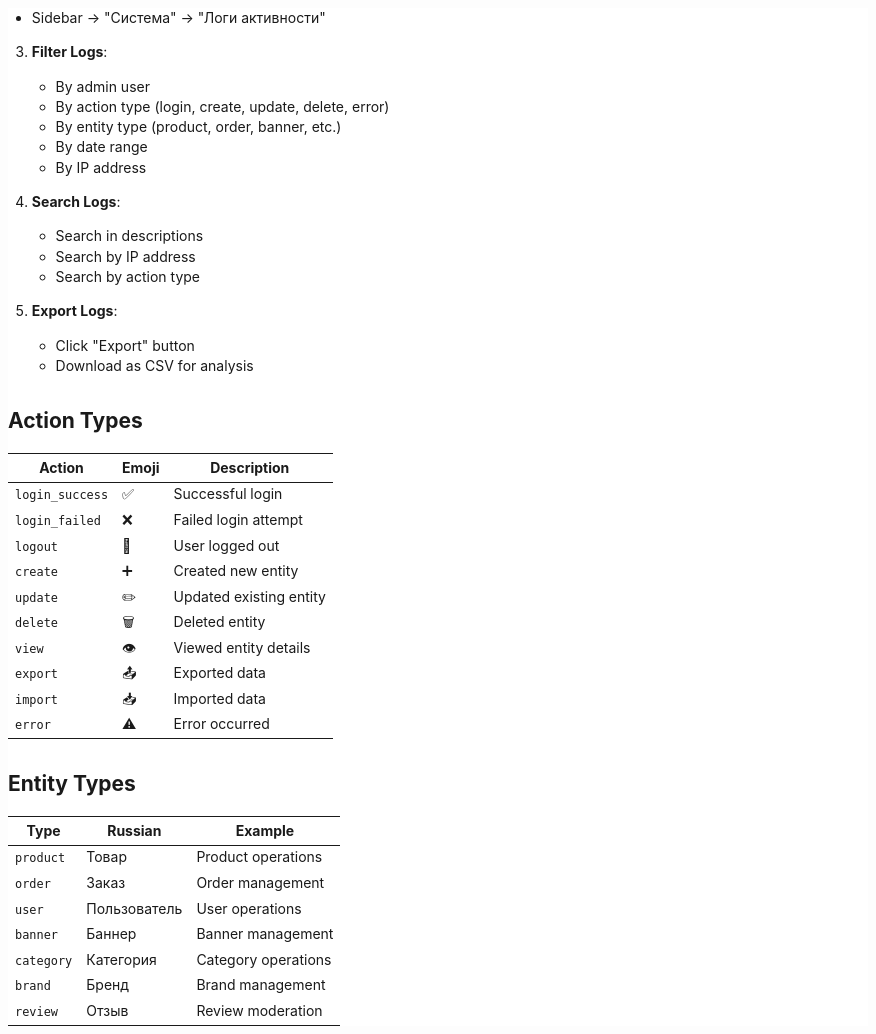    - Sidebar → "Система" → "Логи активности"

3. **Filter Logs**:

   - By admin user
   - By action type (login, create, update, delete, error)
   - By entity type (product, order, banner, etc.)
   - By date range
   - By IP address

4. **Search Logs**:

   - Search in descriptions
   - Search by IP address
   - Search by action type

5. **Export Logs**:
   - Click "Export" button
   - Download as CSV for analysis

## Action Types

| Action          | Emoji | Description             |
| --------------- | ----- | ----------------------- |
| `login_success` | ✅    | Successful login        |
| `login_failed`  | ❌    | Failed login attempt    |
| `logout`        | 🚪    | User logged out         |
| `create`        | ➕    | Created new entity      |
| `update`        | ✏️    | Updated existing entity |
| `delete`        | 🗑️    | Deleted entity          |
| `view`          | 👁️    | Viewed entity details   |
| `export`        | 📤    | Exported data           |
| `import`        | 📥    | Imported data           |
| `error`         | ⚠️    | Error occurred          |

## Entity Types

| Type       | Russian      | Example             |
| ---------- | ------------ | ------------------- |
| `product`  | Товар        | Product operations  |
| `order`    | Заказ        | Order management    |
| `user`     | Пользователь | User operations     |
| `banner`   | Баннер       | Banner management   |
| `category` | Категория    | Category operations |
| `brand`    | Бренд        | Brand management    |
| `review`   | Отзыв        | Review moderation   |
